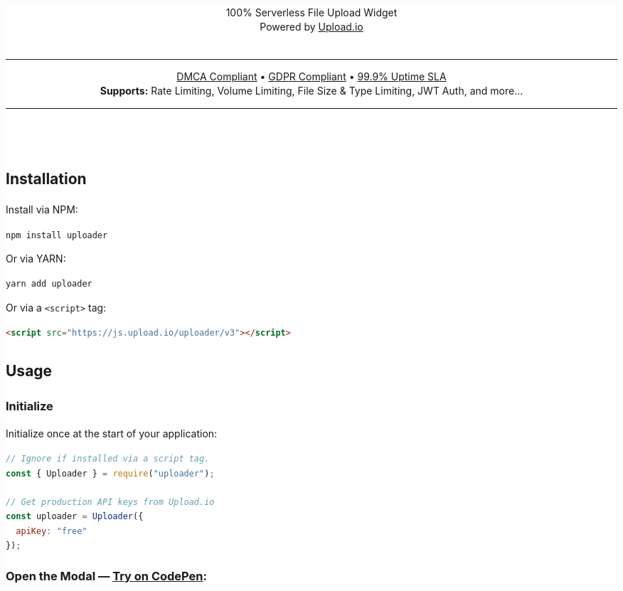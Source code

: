 <p align="center">100% Serverless File Upload Widget  <br /> Powered by <a href="https://upload.io/">Upload.io</a><br/><br/></p>

<hr/>

<p align="center"><a href="https://upload.io/dmca" rel="nofollow">DMCA Compliant</a> • <a href="https://upload.io/dpa" rel="nofollow">GDPR Compliant</a> • <a href="https://upload.io/sla" rel="nofollow">99.9% Uptime SLA</a>
  <br/>
  <b>Supports:</b> Rate Limiting, Volume Limiting, File Size &amp; Type Limiting, JWT Auth, and more...
  <br />
</p>

<hr/>
<br />
<br />

## Installation

Install via NPM:

```shell
npm install uploader
```

Or via YARN:

```shell
yarn add uploader
```

Or via a `<script>` tag:

```html
<script src="https://js.upload.io/uploader/v3"></script>
```

## Usage

### Initialize

Initialize once at the start of your application:

```javascript
// Ignore if installed via a script tag.
const { Uploader } = require("uploader");

// Get production API keys from Upload.io
const uploader = Uploader({
  apiKey: "free"
});
```

### Open the Modal — [Try on CodePen](https://codepen.io/upload-js/pen/oNoRmJW?editors=1010):
